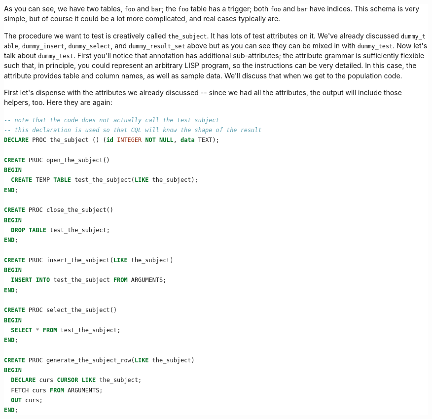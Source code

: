 As you can see, we have two tables, `foo` and `bar`; the `foo` table
has a trigger;  both `foo` and `bar` have indices.  This schema is very
simple, but of course it could be a lot more complicated, and real cases
typically are.

The procedure we want to test is creatively called `the_subject`.  It has
lots of test attributes on it.  We've already discussed `dummy_table`,
`dummy_insert`, `dummy_select`, and `dummy_result_set` above but as you
can see they can be mixed in with `dummy_test`.  Now let's talk about
`dummy_test`.  First you'll notice that annotation has additional
sub-attributes; the attribute grammar is sufficiently flexible such
that, in principle, you could represent an arbitrary LISP program,
so the instructions can be very detailed.  In this case, the attribute
provides table and column names, as well as sample data.  We'll discuss
that when we get to the population code.

First let's dispense with the attributes we already discussed -- since
we had all the attributes, the output will include those helpers, too.
Here they are again:

```sql
-- note that the code does not actually call the test subject
-- this declaration is used so that CQL will know the shape of the result
DECLARE PROC the_subject () (id INTEGER NOT NULL, data TEXT);

CREATE PROC open_the_subject()
BEGIN
  CREATE TEMP TABLE test_the_subject(LIKE the_subject);
END;

CREATE PROC close_the_subject()
BEGIN
  DROP TABLE test_the_subject;
END;

CREATE PROC insert_the_subject(LIKE the_subject)
BEGIN
  INSERT INTO test_the_subject FROM ARGUMENTS;
END;

CREATE PROC select_the_subject()
BEGIN
  SELECT * FROM test_the_subject;
END;

CREATE PROC generate_the_subject_row(LIKE the_subject)
BEGIN
  DECLARE curs CURSOR LIKE the_subject;
  FETCH curs FROM ARGUMENTS;
  OUT curs;
END;
```
